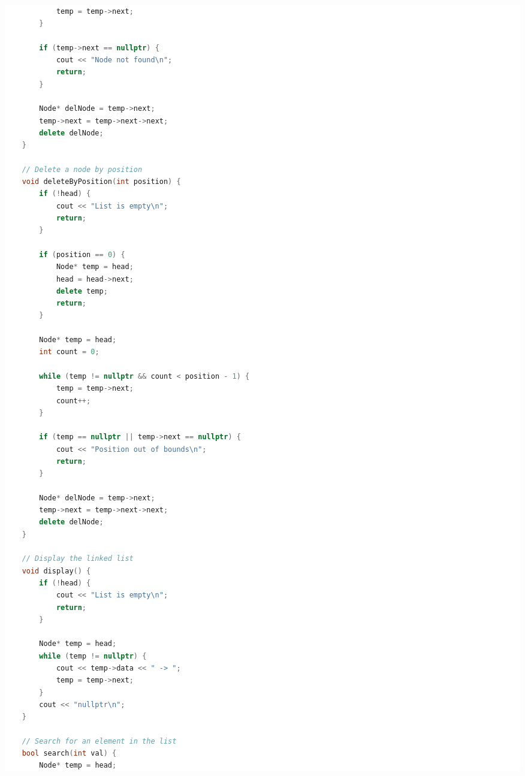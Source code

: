 ```cpp
            temp = temp->next;
        }

        if (temp->next == nullptr) {
            cout << "Node not found\n";
            return;
        }

        Node* delNode = temp->next;
        temp->next = temp->next->next;
        delete delNode;
    }

    // Delete a node by position
    void deleteByPosition(int position) {
        if (!head) {
            cout << "List is empty\n";
            return;
        }

        if (position == 0) {
            Node* temp = head;
            head = head->next;
            delete temp;
            return;
        }

        Node* temp = head;
        int count = 0;

        while (temp != nullptr && count < position - 1) {
            temp = temp->next;
            count++;
        }

        if (temp == nullptr || temp->next == nullptr) {
            cout << "Position out of bounds\n";
            return;
        }

        Node* delNode = temp->next;
        temp->next = temp->next->next;
        delete delNode;
    }

    // Display the linked list
    void display() {
        if (!head) {
            cout << "List is empty\n";
            return;
        }

        Node* temp = head;
        while (temp != nullptr) {
            cout << temp->data << " -> ";
            temp = temp->next;
        }
        cout << "nullptr\n";
    }

    // Search for an element in the list
    bool search(int val) {
        Node* temp = head;
```